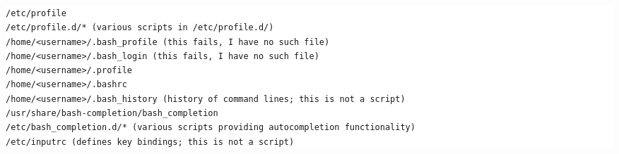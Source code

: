 ```
/etc/profile
/etc/profile.d/* (various scripts in /etc/profile.d/)
/home/<username>/.bash_profile (this fails, I have no such file)
/home/<username>/.bash_login (this fails, I have no such file)
/home/<username>/.profile
/home/<username>/.bashrc
/home/<username>/.bash_history (history of command lines; this is not a script)
/usr/share/bash-completion/bash_completion
/etc/bash_completion.d/* (various scripts providing autocompletion functionality)
/etc/inputrc (defines key bindings; this is not a script)
```



